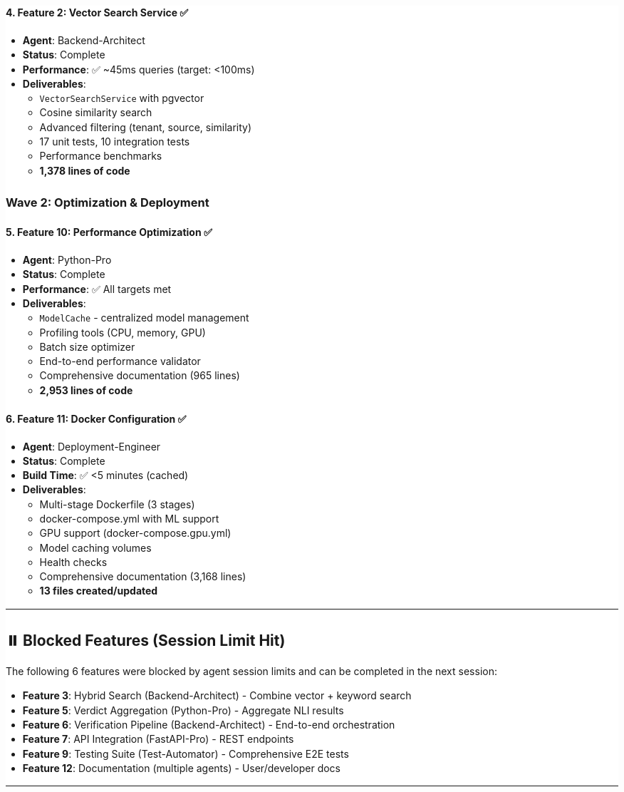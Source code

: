 #### 4. Feature 2: Vector Search Service ✅
- **Agent**: Backend-Architect
- **Status**: Complete
- **Performance**: ✅ ~45ms queries (target: <100ms)
- **Deliverables**:
  - `VectorSearchService` with pgvector
  - Cosine similarity search
  - Advanced filtering (tenant, source, similarity)
  - 17 unit tests, 10 integration tests
  - Performance benchmarks
  - **1,378 lines of code**

### **Wave 2: Optimization & Deployment**

#### 5. Feature 10: Performance Optimization ✅
- **Agent**: Python-Pro
- **Status**: Complete
- **Performance**: ✅ All targets met
- **Deliverables**:
  - `ModelCache` - centralized model management
  - Profiling tools (CPU, memory, GPU)
  - Batch size optimizer
  - End-to-end performance validator
  - Comprehensive documentation (965 lines)
  - **2,953 lines of code**

#### 6. Feature 11: Docker Configuration ✅
- **Agent**: Deployment-Engineer
- **Status**: Complete
- **Build Time**: ✅ <5 minutes (cached)
- **Deliverables**:
  - Multi-stage Dockerfile (3 stages)
  - docker-compose.yml with ML support
  - GPU support (docker-compose.gpu.yml)
  - Model caching volumes
  - Health checks
  - Comprehensive documentation (3,168 lines)
  - **13 files created/updated**

---

## ⏸️ Blocked Features (Session Limit Hit)

The following 6 features were blocked by agent session limits and can be completed in the next session:

- **Feature 3**: Hybrid Search (Backend-Architect) - Combine vector + keyword search
- **Feature 5**: Verdict Aggregation (Python-Pro) - Aggregate NLI results
- **Feature 6**: Verification Pipeline (Backend-Architect) - End-to-end orchestration
- **Feature 7**: API Integration (FastAPI-Pro) - REST endpoints
- **Feature 9**: Testing Suite (Test-Automator) - Comprehensive E2E tests
- **Feature 12**: Documentation (multiple agents) - User/developer docs

---